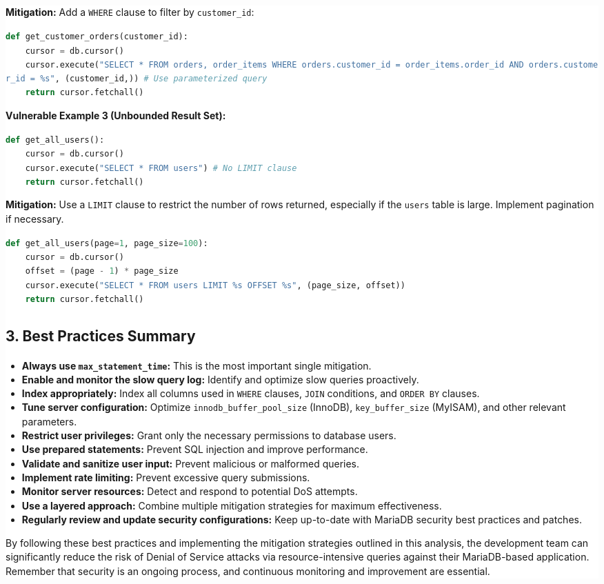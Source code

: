 **Mitigation:** Add a `WHERE` clause to filter by `customer_id`:

```python
def get_customer_orders(customer_id):
    cursor = db.cursor()
    cursor.execute("SELECT * FROM orders, order_items WHERE orders.customer_id = order_items.order_id AND orders.customer_id = %s", (customer_id,)) # Use parameterized query
    return cursor.fetchall()
```

**Vulnerable Example 3 (Unbounded Result Set):**

```python
def get_all_users():
    cursor = db.cursor()
    cursor.execute("SELECT * FROM users") # No LIMIT clause
    return cursor.fetchall()
```

**Mitigation:**  Use a `LIMIT` clause to restrict the number of rows returned, especially if the `users` table is large.  Implement pagination if necessary.

```python
def get_all_users(page=1, page_size=100):
    cursor = db.cursor()
    offset = (page - 1) * page_size
    cursor.execute("SELECT * FROM users LIMIT %s OFFSET %s", (page_size, offset))
    return cursor.fetchall()
```

## 3. Best Practices Summary

*   **Always use `max_statement_time`:** This is the most important single mitigation.
*   **Enable and monitor the slow query log:**  Identify and optimize slow queries proactively.
*   **Index appropriately:**  Index all columns used in `WHERE` clauses, `JOIN` conditions, and `ORDER BY` clauses.
*   **Tune server configuration:**  Optimize `innodb_buffer_pool_size` (InnoDB), `key_buffer_size` (MyISAM), and other relevant parameters.
*   **Restrict user privileges:**  Grant only the necessary permissions to database users.
*   **Use prepared statements:**  Prevent SQL injection and improve performance.
*   **Validate and sanitize user input:**  Prevent malicious or malformed queries.
*   **Implement rate limiting:**  Prevent excessive query submissions.
*   **Monitor server resources:**  Detect and respond to potential DoS attempts.
*   **Use a layered approach:**  Combine multiple mitigation strategies for maximum effectiveness.
* **Regularly review and update security configurations:** Keep up-to-date with MariaDB security best practices and patches.

By following these best practices and implementing the mitigation strategies outlined in this analysis, the development team can significantly reduce the risk of Denial of Service attacks via resource-intensive queries against their MariaDB-based application. Remember that security is an ongoing process, and continuous monitoring and improvement are essential.